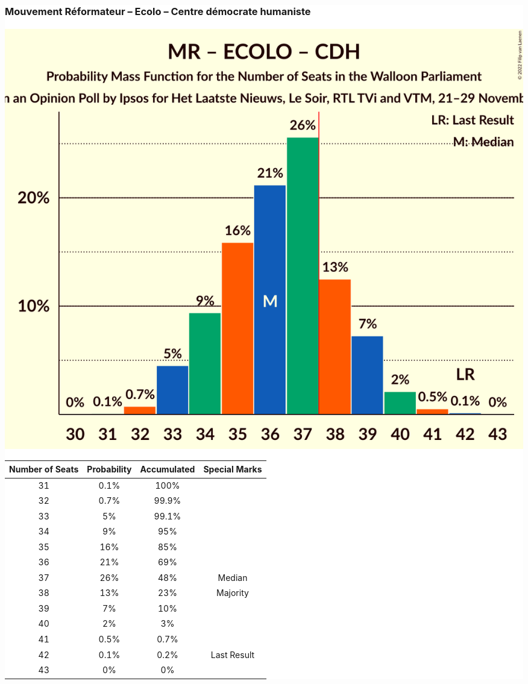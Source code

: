 ### Mouvement Réformateur – Ecolo – Centre démocrate humaniste

![Graph with seats probability mass function not yet produced](2022-11-29-Ipsos-coalitions-seats-pmf-mr–ecolo–cdh.png "Seats Probability Mass Function")

| Number of Seats | Probability | Accumulated | Special Marks |
|:---------------:|:-----------:|:-----------:|:-------------:|
| 31 | 0.1% | 100% |  |
| 32 | 0.7% | 99.9% |  |
| 33 | 5% | 99.1% |  |
| 34 | 9% | 95% |  |
| 35 | 16% | 85% |  |
| 36 | 21% | 69% |  |
| 37 | 26% | 48% | Median |
| 38 | 13% | 23% | Majority |
| 39 | 7% | 10% |  |
| 40 | 2% | 3% |  |
| 41 | 0.5% | 0.7% |  |
| 42 | 0.1% | 0.2% | Last Result |
| 43 | 0% | 0% |  |